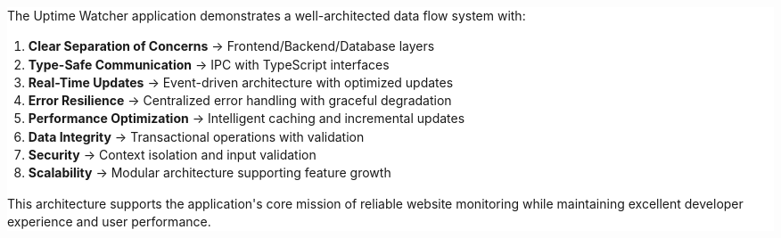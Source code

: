 The Uptime Watcher application demonstrates a well-architected data flow system with:

1. **Clear Separation of Concerns** → Frontend/Backend/Database layers
2. **Type-Safe Communication** → IPC with TypeScript interfaces
3. **Real-Time Updates** → Event-driven architecture with optimized updates
4. **Error Resilience** → Centralized error handling with graceful degradation
5. **Performance Optimization** → Intelligent caching and incremental updates
6. **Data Integrity** → Transactional operations with validation
7. **Security** → Context isolation and input validation
8. **Scalability** → Modular architecture supporting feature growth

This architecture supports the application's core mission of reliable website monitoring while maintaining excellent developer experience and user performance.
